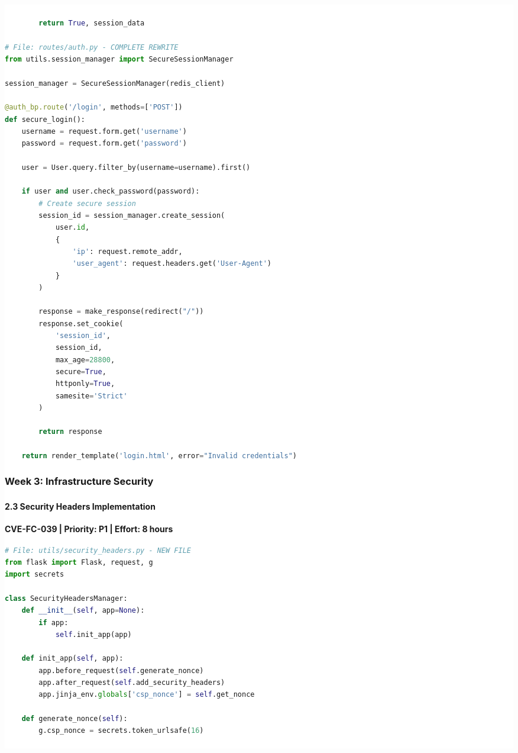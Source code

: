 ```python
        
        return True, session_data

# File: routes/auth.py - COMPLETE REWRITE
from utils.session_manager import SecureSessionManager

session_manager = SecureSessionManager(redis_client)

@auth_bp.route('/login', methods=['POST'])
def secure_login():
    username = request.form.get('username')
    password = request.form.get('password')
    
    user = User.query.filter_by(username=username).first()
    
    if user and user.check_password(password):
        # Create secure session
        session_id = session_manager.create_session(
            user.id,
            {
                'ip': request.remote_addr,
                'user_agent': request.headers.get('User-Agent')
            }
        )
        
        response = make_response(redirect("/"))
        response.set_cookie(
            'session_id',
            session_id,
            max_age=28800,
            secure=True,
            httponly=True,
            samesite='Strict'
        )
        
        return response
    
    return render_template('login.html', error="Invalid credentials")
```

### Week 3: Infrastructure Security

#### 2.3 Security Headers Implementation
**CVE-FC-039 | Priority: P1 | Effort: 8 hours**

```python
# File: utils/security_headers.py - NEW FILE
from flask import Flask, request, g
import secrets

class SecurityHeadersManager:
    def __init__(self, app=None):
        if app:
            self.init_app(app)
    
    def init_app(self, app):
        app.before_request(self.generate_nonce)
        app.after_request(self.add_security_headers)
        app.jinja_env.globals['csp_nonce'] = self.get_nonce
    
    def generate_nonce(self):
        g.csp_nonce = secrets.token_urlsafe(16)
    
```